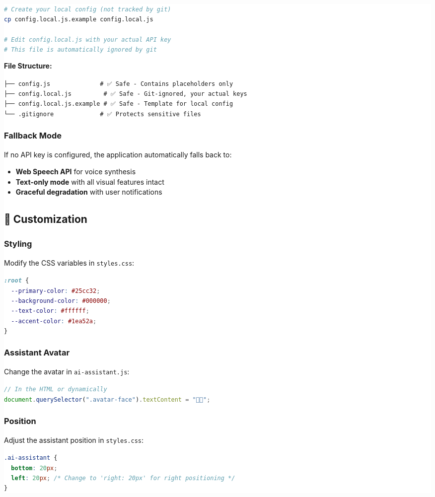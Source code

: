 ```bash
# Create your local config (not tracked by git)
cp config.local.js.example config.local.js

# Edit config.local.js with your actual API key
# This file is automatically ignored by git
```

**File Structure:**

```
├── config.js              # ✅ Safe - Contains placeholders only
├── config.local.js         # ✅ Safe - Git-ignored, your actual keys
├── config.local.js.example # ✅ Safe - Template for local config
└── .gitignore             # ✅ Protects sensitive files
```

### Fallback Mode

If no API key is configured, the application automatically falls back to:

- **Web Speech API** for voice synthesis
- **Text-only mode** with all visual features intact
- **Graceful degradation** with user notifications

## 🎨 Customization

### Styling

Modify the CSS variables in `styles.css`:

```css
:root {
  --primary-color: #25cc32;
  --background-color: #000000;
  --text-color: #ffffff;
  --accent-color: #1ea52a;
}
```

### Assistant Avatar

Change the avatar in `ai-assistant.js`:

```javascript
// In the HTML or dynamically
document.querySelector(".avatar-face").textContent = "👨‍💻";
```

### Position

Adjust the assistant position in `styles.css`:

```css
.ai-assistant {
  bottom: 20px;
  left: 20px; /* Change to 'right: 20px' for right positioning */
}
```
